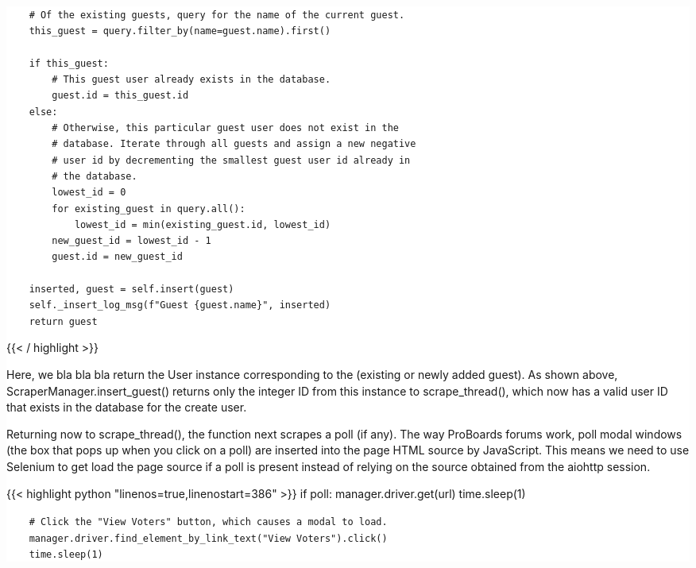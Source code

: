         # Of the existing guests, query for the name of the current guest.
        this_guest = query.filter_by(name=guest.name).first()

        if this_guest:
            # This guest user already exists in the database.
            guest.id = this_guest.id
        else:
            # Otherwise, this particular guest user does not exist in the
            # database. Iterate through all guests and assign a new negative
            # user id by decrementing the smallest guest user id already in
            # the database.
            lowest_id = 0
            for existing_guest in query.all():
                lowest_id = min(existing_guest.id, lowest_id)
            new_guest_id = lowest_id - 1
            guest.id = new_guest_id

        inserted, guest = self.insert(guest)
        self._insert_log_msg(f"Guest {guest.name}", inserted)
        return guest
{{< / highlight >}}

Here, we bla bla bla return the User instance corresponding to the (existing
or newly added guest). As shown above, ScraperManager.insert_guest() returns
only the integer ID from this instance to scrape_thread(), which now has a
valid user ID that exists in the database for the create user.

Returning now to scrape_thread(), the function next scrapes a poll (if any).
The way ProBoards forums work, poll modal windows (the box that pops up when
you click on a poll) are inserted into the page HTML source by JavaScript.
This means we need to use Selenium to get load the page source if a poll is
present instead of relying on the source obtained from the aiohttp session.

{{< highlight python "linenos=true,linenostart=386" >}}
    if poll:
        manager.driver.get(url)
        time.sleep(1)

        # Click the "View Voters" button, which causes a modal to load.
        manager.driver.find_element_by_link_text("View Voters").click()
        time.sleep(1)
